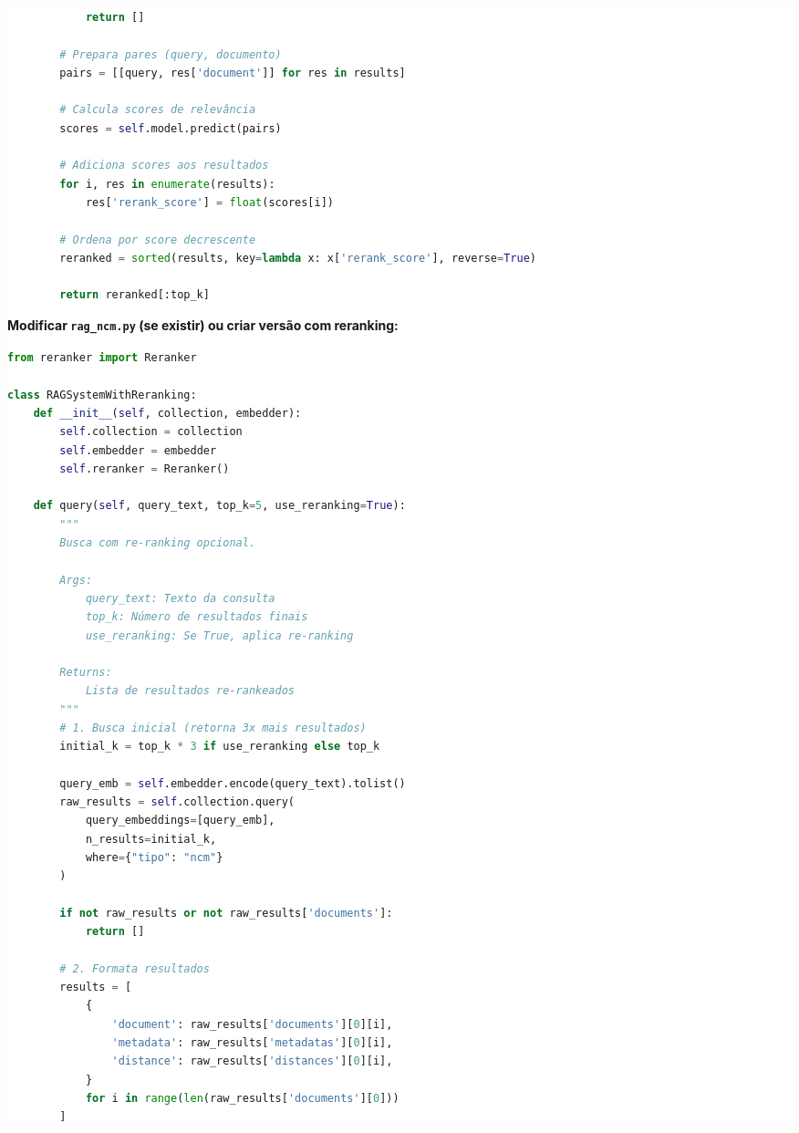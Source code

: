 ```python
            return []

        # Prepara pares (query, documento)
        pairs = [[query, res['document']] for res in results]

        # Calcula scores de relevância
        scores = self.model.predict(pairs)

        # Adiciona scores aos resultados
        for i, res in enumerate(results):
            res['rerank_score'] = float(scores[i])

        # Ordena por score decrescente
        reranked = sorted(results, key=lambda x: x['rerank_score'], reverse=True)

        return reranked[:top_k]
```

**Modificar `rag_ncm.py` (se existir) ou criar versão com reranking:**

```python
from reranker import Reranker

class RAGSystemWithReranking:
    def __init__(self, collection, embedder):
        self.collection = collection
        self.embedder = embedder
        self.reranker = Reranker()

    def query(self, query_text, top_k=5, use_reranking=True):
        """
        Busca com re-ranking opcional.

        Args:
            query_text: Texto da consulta
            top_k: Número de resultados finais
            use_reranking: Se True, aplica re-ranking

        Returns:
            Lista de resultados re-rankeados
        """
        # 1. Busca inicial (retorna 3x mais resultados)
        initial_k = top_k * 3 if use_reranking else top_k

        query_emb = self.embedder.encode(query_text).tolist()
        raw_results = self.collection.query(
            query_embeddings=[query_emb],
            n_results=initial_k,
            where={"tipo": "ncm"}
        )

        if not raw_results or not raw_results['documents']:
            return []

        # 2. Formata resultados
        results = [
            {
                'document': raw_results['documents'][0][i],
                'metadata': raw_results['metadatas'][0][i],
                'distance': raw_results['distances'][0][i],
            }
            for i in range(len(raw_results['documents'][0]))
        ]

```